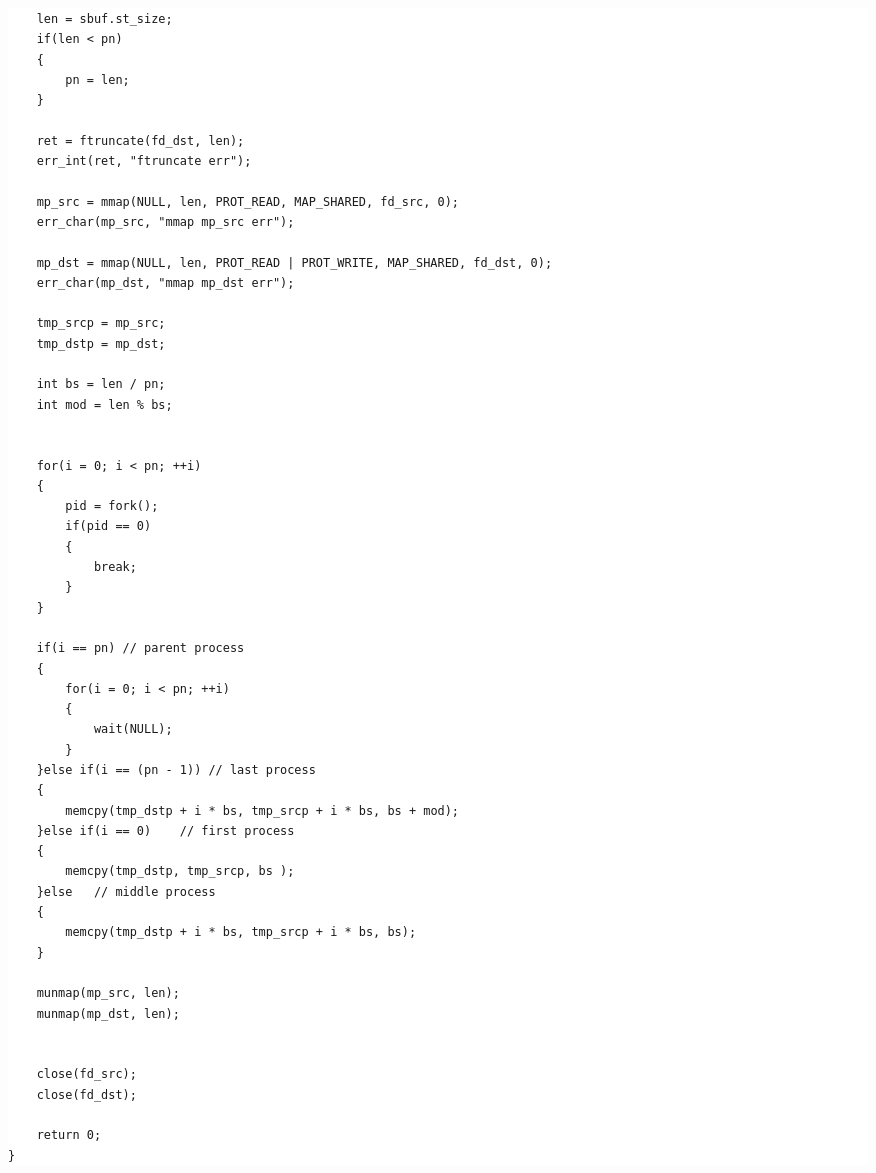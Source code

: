 ```
    len = sbuf.st_size;
    if(len < pn)
    {
        pn = len;
    }

    ret = ftruncate(fd_dst, len);
    err_int(ret, "ftruncate err");

    mp_src = mmap(NULL, len, PROT_READ, MAP_SHARED, fd_src, 0);     
    err_char(mp_src, "mmap mp_src err");

    mp_dst = mmap(NULL, len, PROT_READ | PROT_WRITE, MAP_SHARED, fd_dst, 0);
    err_char(mp_dst, "mmap mp_dst err");

    tmp_srcp = mp_src;
    tmp_dstp = mp_dst;
    
    int bs = len / pn;
    int mod = len % bs;
    

    for(i = 0; i < pn; ++i)
    {
        pid = fork();
        if(pid == 0)
        {
            break;
        }
    }

    if(i == pn) // parent process
    {
        for(i = 0; i < pn; ++i)
        {
            wait(NULL);
        }
    }else if(i == (pn - 1)) // last process
    {
        memcpy(tmp_dstp + i * bs, tmp_srcp + i * bs, bs + mod);
    }else if(i == 0)    // first process
    {
        memcpy(tmp_dstp, tmp_srcp, bs );
    }else   // middle process
    {
        memcpy(tmp_dstp + i * bs, tmp_srcp + i * bs, bs);
    }

    munmap(mp_src, len);
    munmap(mp_dst, len);


    close(fd_src);
    close(fd_dst);

    return 0;
}
```

